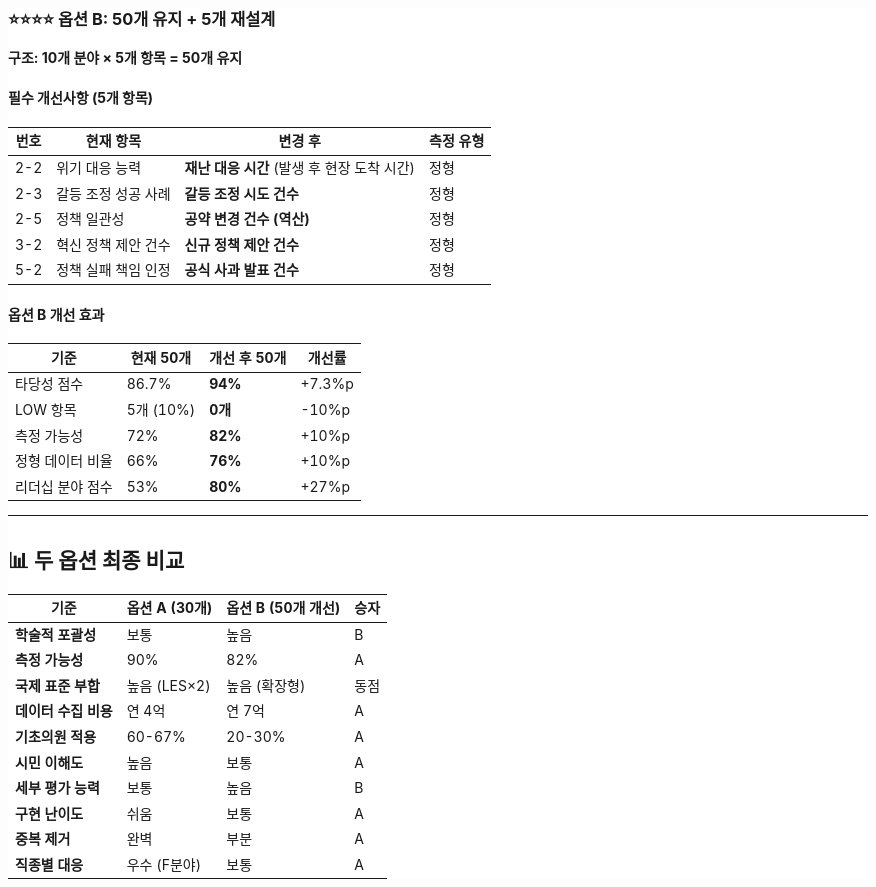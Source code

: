 
### ⭐⭐⭐⭐ 옵션 B: 50개 유지 + 5개 재설계

**구조: 10개 분야 × 5개 항목 = 50개 유지**

#### 필수 개선사항 (5개 항목)

| 번호 | 현재 항목 | 변경 후 | 측정 유형 |
|------|----------|---------|-----------|
| 2-2 | 위기 대응 능력 | **재난 대응 시간** (발생 후 현장 도착 시간) | 정형 |
| 2-3 | 갈등 조정 성공 사례 | **갈등 조정 시도 건수** | 정형 |
| 2-5 | 정책 일관성 | **공약 변경 건수 (역산)** | 정형 |
| 3-2 | 혁신 정책 제안 건수 | **신규 정책 제안 건수** | 정형 |
| 5-2 | 정책 실패 책임 인정 | **공식 사과 발표 건수** | 정형 |

#### 옵션 B 개선 효과

| 기준 | 현재 50개 | 개선 후 50개 | 개선률 |
|------|----------|-------------|--------|
| 타당성 점수 | 86.7% | **94%** | +7.3%p |
| LOW 항목 | 5개 (10%) | **0개** | -10%p |
| 측정 가능성 | 72% | **82%** | +10%p |
| 정형 데이터 비율 | 66% | **76%** | +10%p |
| 리더십 분야 점수 | 53% | **80%** | +27%p |

---

## 📊 두 옵션 최종 비교

| 기준 | 옵션 A (30개) | 옵션 B (50개 개선) | 승자 |
|------|--------------|-------------------|------|
| **학술적 포괄성** | 보통 | 높음 | B |
| **측정 가능성** | 90% | 82% | A |
| **국제 표준 부합** | 높음 (LES×2) | 높음 (확장형) | 동점 |
| **데이터 수집 비용** | 연 4억 | 연 7억 | A |
| **기초의원 적용** | 60-67% | 20-30% | A |
| **시민 이해도** | 높음 | 보통 | A |
| **세부 평가 능력** | 보통 | 높음 | B |
| **구현 난이도** | 쉬움 | 보통 | A |
| **중복 제거** | 완벽 | 부분 | A |
| **직종별 대응** | 우수 (F분야) | 보통 | A |
